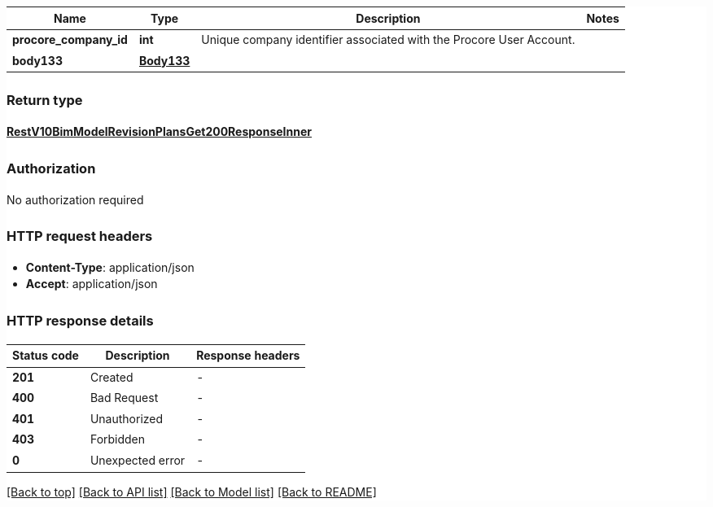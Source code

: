 
Name | Type | Description  | Notes
------------- | ------------- | ------------- | -------------
 **procore_company_id** | **int**| Unique company identifier associated with the Procore User Account. | 
 **body133** | [**Body133**](Body133.md)|  | 

### Return type

[**RestV10BimModelRevisionPlansGet200ResponseInner**](RestV10BimModelRevisionPlansGet200ResponseInner.md)

### Authorization

No authorization required

### HTTP request headers

 - **Content-Type**: application/json
 - **Accept**: application/json

### HTTP response details

| Status code | Description | Response headers |
|-------------|-------------|------------------|
**201** | Created |  -  |
**400** | Bad Request |  -  |
**401** | Unauthorized |  -  |
**403** | Forbidden |  -  |
**0** | Unexpected error |  -  |

[[Back to top]](#) [[Back to API list]](../README.md#documentation-for-api-endpoints) [[Back to Model list]](../README.md#documentation-for-models) [[Back to README]](../README.md)

